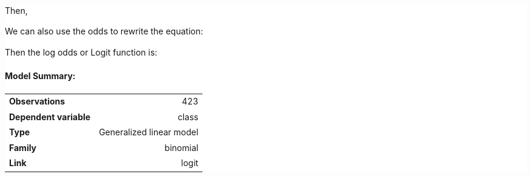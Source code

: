 ![P(y=1)=\\frac{1}{1+e^{-(\\beta\_0+\\beta\_1x\_1+\\beta\_2x\_2+...+\\beta\_kx\_k)}}](https://latex.codecogs.com/png.latex?P%28y%3D1%29%3D%5Cfrac%7B1%7D%7B1%2Be%5E%7B-%28%5Cbeta_0%2B%5Cbeta_1x_1%2B%5Cbeta_2x_2%2B...%2B%5Cbeta_kx_k%29%7D%7D "P(y=1)=\frac{1}{1+e^{-(\beta_0+\beta_1x_1+\beta_2x_2+...+\beta_kx_k)}}")

Then, 

![P(y=0) = 1-P(y=1) = 1-\\frac{1}{1+e^{-(\\beta\_0+\\beta\_1x\_1+\\beta\_2x\_2+...+\\beta\_kx\_k)}}](https://latex.codecogs.com/png.latex?P%28y%3D0%29%20%3D%201-P%28y%3D1%29%20%3D%201-%5Cfrac%7B1%7D%7B1%2Be%5E%7B-%28%5Cbeta_0%2B%5Cbeta_1x_1%2B%5Cbeta_2x_2%2B...%2B%5Cbeta_kx_k%29%7D%7D "P(y=0) = 1-P(y=1) = 1-\frac{1}{1+e^{-(\beta_0+\beta_1x_1+\beta_2x_2+...+\beta_kx_k)}}")

We can also use the odds to rewrite the equation:

![Odds = \\frac{P(y=1)}{P(y=0)}](https://latex.codecogs.com/png.latex?Odds%20%3D%20%5Cfrac%7BP%28y%3D1%29%7D%7BP%28y%3D0%29%7D "Odds = \frac{P(y=1)}{P(y=0)}")

![Odds = e^{\\beta\_0+\\beta\_1x\_1+\\beta\_2x\_2+...+\\beta\_kx\_k}](https://latex.codecogs.com/png.latex?Odds%20%3D%20e%5E%7B%5Cbeta_0%2B%5Cbeta_1x_1%2B%5Cbeta_2x_2%2B...%2B%5Cbeta_kx_k%7D "Odds = e^{\beta_0+\beta_1x_1+\beta_2x_2+...+\beta_kx_k}")

Then the log odds or Logit function is:

![log(Odds)=\\beta\_0+\\beta\_1x\_1+\\beta\_2x\_2+...+\\beta\_kx\_k](https://latex.codecogs.com/png.latex?log%28Odds%29%3D%5Cbeta_0%2B%5Cbeta_1x_1%2B%5Cbeta_2x_2%2B...%2B%5Cbeta_kx_k "log(Odds)=\beta_0+\beta_1x_1+\beta_2x_2+...+\beta_kx_k")

#### Model Summary:

<table class="table table-striped table-hover table-condensed table-responsive" style="width: auto !important; margin-left: auto; margin-right: auto;">
<tbody>
<tr>
<td style="text-align:left;font-weight: bold;">
Observations
</td>
<td style="text-align:right;">
423
</td>
</tr>
<tr>
<td style="text-align:left;font-weight: bold;">
Dependent variable
</td>
<td style="text-align:right;">
class
</td>
</tr>
<tr>
<td style="text-align:left;font-weight: bold;">
Type
</td>
<td style="text-align:right;">
Generalized linear model
</td>
</tr>
<tr>
<td style="text-align:left;font-weight: bold;">
Family
</td>
<td style="text-align:right;">
binomial
</td>
</tr>
<tr>
<td style="text-align:left;font-weight: bold;">
Link
</td>
<td style="text-align:right;">
logit
</td>
</tr>
</tbody>
</table>